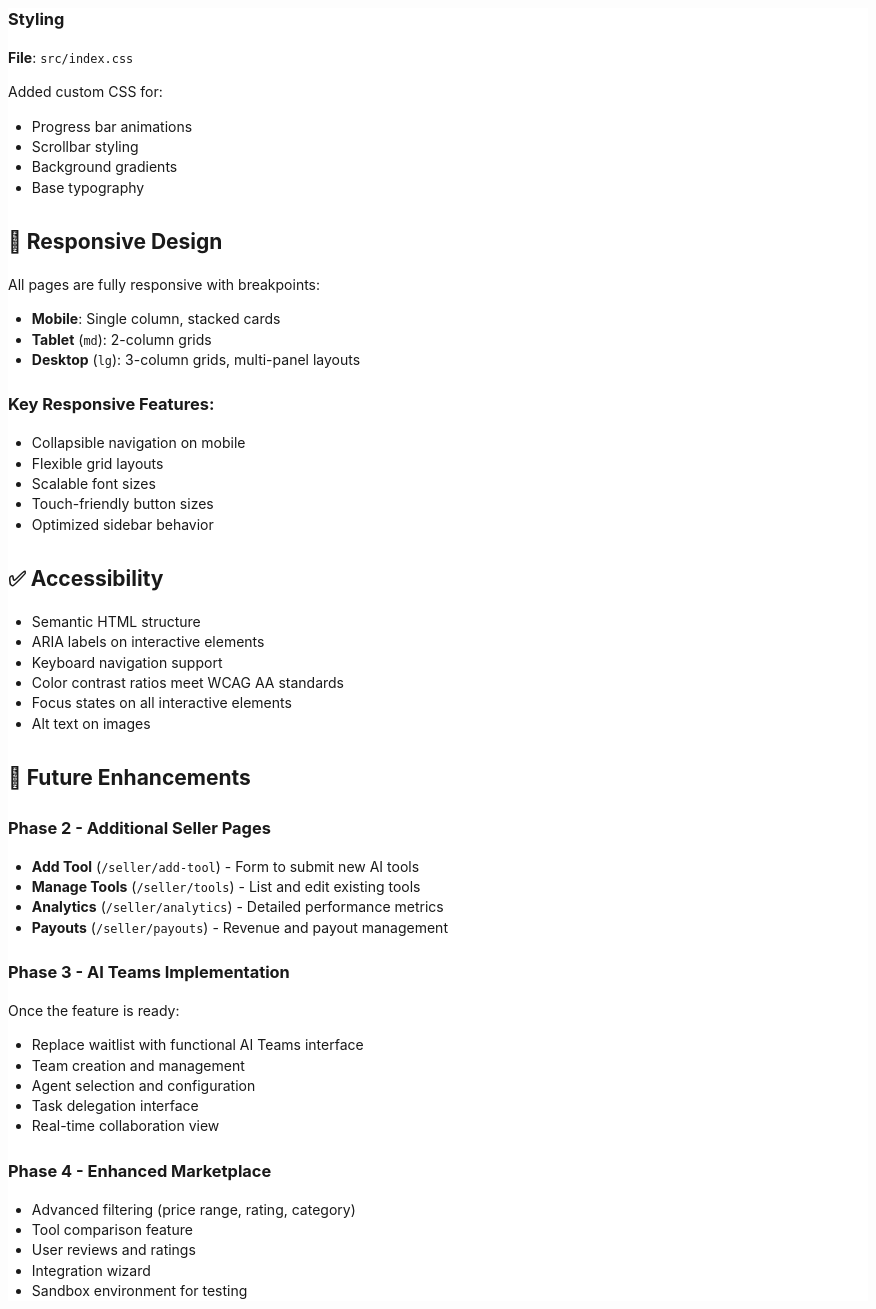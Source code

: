 ### Styling
**File**: `src/index.css`

Added custom CSS for:
- Progress bar animations
- Scrollbar styling
- Background gradients
- Base typography

## 📱 Responsive Design

All pages are fully responsive with breakpoints:
- **Mobile**: Single column, stacked cards
- **Tablet** (`md`): 2-column grids
- **Desktop** (`lg`): 3-column grids, multi-panel layouts

### Key Responsive Features:
- Collapsible navigation on mobile
- Flexible grid layouts
- Scalable font sizes
- Touch-friendly button sizes
- Optimized sidebar behavior

## ✅ Accessibility

- Semantic HTML structure
- ARIA labels on interactive elements
- Keyboard navigation support
- Color contrast ratios meet WCAG AA standards
- Focus states on all interactive elements
- Alt text on images

## 🚧 Future Enhancements

### Phase 2 - Additional Seller Pages
- **Add Tool** (`/seller/add-tool`) - Form to submit new AI tools
- **Manage Tools** (`/seller/tools`) - List and edit existing tools
- **Analytics** (`/seller/analytics`) - Detailed performance metrics
- **Payouts** (`/seller/payouts`) - Revenue and payout management

### Phase 3 - AI Teams Implementation
Once the feature is ready:
- Replace waitlist with functional AI Teams interface
- Team creation and management
- Agent selection and configuration
- Task delegation interface
- Real-time collaboration view

### Phase 4 - Enhanced Marketplace
- Advanced filtering (price range, rating, category)
- Tool comparison feature
- User reviews and ratings
- Integration wizard
- Sandbox environment for testing
